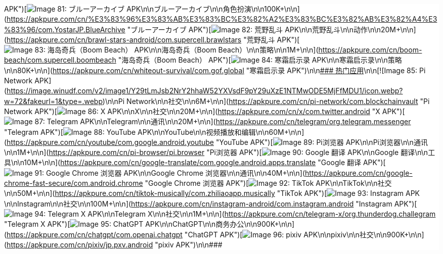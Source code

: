 APK\")[![Image 81: ブルーアーカイブ APK](https://image.winudf.com/v2/image1/Y29tLllvc3RhckpQLkJsdWVBcmNoaXZlX2ljb25fMTcwODQ4MTQ5Nl8wMzA/icon.webp?w=72&fakeurl=1&type=.webp)\n\nブルーアーカイブ\n\n角色扮演\n\n100K+\n\n](https://apkpure.com/cn/%E3%83%96%E3%83%AB%E3%83%BC%E3%82%A2%E3%83%BC%E3%82%AB%E3%82%A4%E3%83%96/com.YostarJP.BlueArchive \"ブルーアーカイブ APK\")[![Image 82: 荒野乱斗 APK](https://image.winudf.com/v2/image1/Y29tLnN1cGVyY2VsbC5icmF3bHN0YXJzX2ljb25fMTYwNTA4MjQ3M18wNDY/icon.webp?w=72&fakeurl=1&type=.webp)\n\n荒野乱斗\n\n动作\n\n20M+\n\n](https://apkpure.com/cn/brawl-stars-android/com.supercell.brawlstars \"荒野乱斗 APK\")[![Image 83: 海岛奇兵（Boom Beach） APK](https://image.winudf.com/v2/image1/Y29tLnN1cGVyY2VsbC5ib29tYmVhY2hfaWNvbl8xNTU1MzI2OTcyXzA4NQ/icon.webp?w=72&fakeurl=1&type=.webp)\n\n海岛奇兵（Boom Beach）\n\n策略\n\n1M+\n\n](https://apkpure.com/cn/boom-beach/com.supercell.boombeach \"海岛奇兵（Boom Beach） APK\")[![Image 84: 寒霜启示录 APK](https://image.winudf.com/v2/image1/Y29tLmdvZi5nbG9iYWxfaWNvbl8xNzExNjAyODQyXzAwNw/icon.webp?w=72&fakeurl=1&type=.webp)\n\n寒霜启示录\n\n策略\n\n80K+\n\n](https://apkpure.com/cn/whiteout-survival/com.gof.global \"寒霜启示录 APK\")\n\n[### 热门应用](https://apkpure.com/cn/app"热门应用")\n\n[![Image 85: Pi Network APK](https://image.winudf.com/v2/image1/Y29tLmJsb2NrY2hhaW52YXVsdF9pY29uXzE1NTMwODE5MjFfMDU1/icon.webp?w=72&fakeurl=1&type=.webp)\n\nPi Network\n\n社交\n\n6M+\n\n](https://apkpure.com/cn/pi-network/com.blockchainvault \"Pi Network APK\")[![Image 86: X APK](https://image.winudf.com/v2/image1/Y29tLnR3aXR0ZXIuYW5kcm9pZF9pY29uXzE2OTA0NTMzNTBfMDAw/icon.webp?w=72&fakeurl=1&type=.webp)\n\nX\n\n社交\n\n20M+\n\n](https://apkpure.com/cn/x/com.twitter.android \"X APK\")[![Image 87: Telegram APK](https://image.winudf.com/v2/image1/b3JnLnRlbGVncmFtLm1lc3Nlbmdlcl9pY29uXzE1NTk3NjgyMzhfMDA3/icon.webp?w=72&fakeurl=1&type=.webp)\n\nTelegram\n\n通讯\n\n20M+\n\n](https://apkpure.com/cn/telegram/org.telegram.messenger \"Telegram APK\")[![Image 88: YouTube APK](https://image.winudf.com/v2/image1/Y29tLmdvb2dsZS5hbmRyb2lkLnlvdXR1YmVfaWNvbl8xNTU1MTE3NTQ3XzA5NA/icon.webp?w=72&fakeurl=1&type=.webp)\n\nYouTube\n\n视频播放和编辑\n\n60M+\n\n](https://apkpure.com/cn/youtube/com.google.android.youtube \"YouTube APK\")[![Image 89: Pi浏览器 APK](https://image.winudf.com/v2/image1/cGkuYnJvd3Nlcl9pY29uXzE2MTc3ODU0NjJfMDEy/icon.webp?w=72&fakeurl=1&type=.webp)\n\nPi浏览器\n\n通讯\n\n1M+\n\n](https://apkpure.com/cn/pi-browser/pi.browser \"Pi浏览器 APK\")[![Image 90: Google 翻译 APK](https://image.winudf.com/v2/image1/Y29tLmdvb2dsZS5hbmRyb2lkLmFwcHMudHJhbnNsYXRlX2ljb25fMTU1NTM2NzQwOF8wMDE/icon.webp?w=72&fakeurl=1&type=.webp)\n\nGoogle 翻译\n\n工具\n\n10M+\n\n](https://apkpure.com/cn/google-translate/com.google.android.apps.translate \"Google 翻译 APK\")[![Image 91: Google Chrome 浏览器 APK](https://image.winudf.com/v2/image1/Y29tLmFuZHJvaWQuY2hyb21lX2ljb25fMTcwNTUwOTEzOV8wNzc/icon.webp?w=72&fakeurl=1&type=.webp)\n\nGoogle Chrome 浏览器\n\n通讯\n\n40M+\n\n](https://apkpure.com/cn/google-chrome-fast-secure/com.android.chrome \"Google Chrome 浏览器 APK\")[![Image 92: TikTok APK](https://image.winudf.com/v2/image1/Y29tLnpoaWxpYW9hcHAubXVzaWNhbGx5X2ljb25fMTY4OTkyNjIwM18wMDg/icon.webp?w=72&fakeurl=1&type=.webp)\n\nTikTok\n\n社交\n\n50M+\n\n](https://apkpure.com/cn/tiktok-musically/com.zhiliaoapp.musically \"TikTok APK\")[![Image 93: Instagram APK](https://image.winudf.com/v2/image1/Y29tLmluc3RhZ3JhbS5hbmRyb2lkX2ljb25fMTY3NjM0ODUzN18wMzI/icon.webp?w=72&fakeurl=1&type=.webp)\n\nInstagram\n\n社交\n\n100M+\n\n](https://apkpure.com/cn/instagram-android/com.instagram.android \"Instagram APK\")[![Image 94: Telegram X APK](https://image.winudf.com/v2/image1/b3JnLnRodW5kZXJkb2cuY2hhbGxlZ3JhbV9pY29uXzE1NDUxNDYzNzFfMDg3/icon.webp?w=72&fakeurl=1&type=.webp)\n\nTelegram X\n\n社交\n\n1M+\n\n](https://apkpure.com/cn/telegram-x/org.thunderdog.challegram \"Telegram X APK\")[![Image 95: ChatGPT APK](https://image.winudf.com/v2/image1/Y29tLm9wZW5haS5jaGF0Z3B0X2ljb25fMTY4OTk3MDE0MV8wNjE/icon.webp?w=72&fakeurl=1&type=.webp)\n\nChatGPT\n\n商务办公\n\n900K+\n\n](https://apkpure.com/cn/chatgpt/com.openai.chatgpt \"ChatGPT APK\")[![Image 96: pixiv APK](https://image.winudf.com/v2/image1/anAucHh2LmFuZHJvaWRfaWNvbl8xNTU5MDE1ODAyXzA2MA/icon.webp?w=72&fakeurl=1&type=.webp)\n\npixiv\n\n社交\n\n900K+\n\n](https://apkpure.com/cn/pixiv/jp.pxv.android \"pixiv APK\")\n\n###